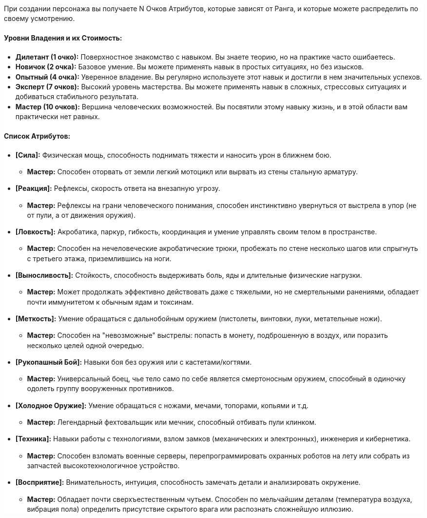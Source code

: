 При создании персонажа вы получаете N Очков Атрибутов, которые зависят от Ранга, и которые можете распределить по своему усмотрению.

#### Уровни Владения и их Стоимость:
*   **Дилетант (1 очко):** Поверхностное знакомство с навыком. Вы знаете теорию, но на практике часто ошибаетесь.
*   **Новичок (2 очка):** Базовое умение. Вы можете применять навык в простых ситуациях, но без изысков.
*   **Опытный (4 очка):** Уверенное владение. Вы регулярно используете этот навык и достигли в нем значительных успехов.
*   **Эксперт (7 очков):** Высокий уровень мастерства. Вы можете применять навык в сложных, стрессовых ситуациях и добиваться стабильного результата.
*   **Мастер (10 очков):** Вершина человеческих возможностей. Вы посвятили этому навыку жизнь, и в этой области вам практически нет равных.

#### Список Атрибутов:

*   **[Сила]:** Физическая мощь, способность поднимать тяжести и наносить урон в ближнем бою.
    *   **Мастер:** Способен оторвать от земли легкий мотоцикл или вырвать из стены стальную арматуру.

*   **[Реакция]:** Рефлексы, скорость ответа на внезапную угрозу.
    *   **Мастер:** Рефлексы на грани человеческого понимания, способен инстинктивно увернуться от выстрела в упор (не от пули, а от движения оружия).

*   **[Ловкость]:** Акробатика, паркур, гибкость, координация и умение управлять своим телом в пространстве.
    *   **Мастер:** Способен на нечеловеческие акробатические трюки, пробежать по стене несколько шагов или спрыгнуть с третьего этажа, приземлившись на ноги.

*   **[Выносливость]:** Стойкость, способность выдерживать боль, яды и длительные физические нагрузки.
    *   **Мастер:** Может продолжать эффективно действовать даже с тяжелыми, но не смертельными ранениями, обладает почти иммунитетом к обычным ядам и токсинам.

*   **[Меткость]:** Умение обращаться с дальнобойным оружием (пистолеты, винтовки, луки, метательные ножи).
    *   **Мастер:** Способен на "невозможные" выстрелы: попасть в монету, подброшенную в воздух, или поразить несколько целей одной очередью.

*   **[Рукопашный Бой]:** Навыки боя без оружия или с кастетами/когтями.
    *   **Мастер:** Универсальный боец, чье тело само по себе является смертоносным оружием, способный в одиночку одолеть группу вооруженных противников.

*   **[Холодное Оружие]:** Умение обращаться с ножами, мечами, топорами, копьями и т.д.
    *   **Мастер:** Легендарный фехтовальщик или мечник, способный отбивать пули клинком.

*   **[Техника]:** Навыки работы с технологиями, взлом замков (механических и электронных), инженерия и кибернетика.
    *   **Мастер:** Способен взломать военные серверы, перепрограммировать охранных роботов на лету или собрать из запчастей высокотехнологичное устройство.

*   **[Восприятие]:** Внимательность, интуиция, способность замечать детали и анализировать окружение.
    *   **Мастер:** Обладает почти сверхъестественным чутьем. Способен по мельчайшим деталям (температура воздуха, вибрация пола) определить присутствие скрытого врага или распознать сложнейшую иллюзию.
